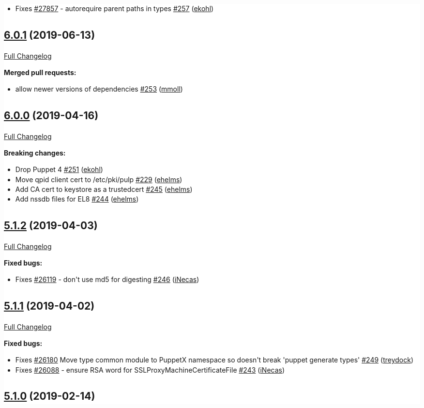 - Fixes [\#27857](https://projects.theforeman.org/issues/27857) - autorequire parent paths in types [\#257](https://github.com/theforeman/puppet-certs/pull/257) ([ekohl](https://github.com/ekohl))

## [6.0.1](https://github.com/theforeman/puppet-certs/tree/6.0.1) (2019-06-13)

[Full Changelog](https://github.com/theforeman/puppet-certs/compare/6.0.0...6.0.1)

**Merged pull requests:**

- allow newer versions of dependencies [\#253](https://github.com/theforeman/puppet-certs/pull/253) ([mmoll](https://github.com/mmoll))

## [6.0.0](https://github.com/theforeman/puppet-certs/tree/6.0.0) (2019-04-16)

[Full Changelog](https://github.com/theforeman/puppet-certs/compare/5.1.2...6.0.0)

**Breaking changes:**

- Drop Puppet 4 [\#251](https://github.com/theforeman/puppet-certs/pull/251) ([ekohl](https://github.com/ekohl))
- Move qpid client cert to /etc/pki/pulp [\#229](https://github.com/theforeman/puppet-certs/pull/229) ([ehelms](https://github.com/ehelms))
- Add CA cert to keystore as a trustedcert [\#245](https://github.com/theforeman/puppet-certs/pull/245) ([ehelms](https://github.com/ehelms))
- Add nssdb files for EL8 [\#244](https://github.com/theforeman/puppet-certs/pull/244) ([ehelms](https://github.com/ehelms))

## [5.1.2](https://github.com/theforeman/puppet-certs/tree/5.1.2) (2019-04-03)

[Full Changelog](https://github.com/theforeman/puppet-certs/compare/5.1.1...5.1.2)

**Fixed bugs:**

- Fixes [\#26119](https://projects.theforeman.org/issues/26119) - don't use md5 for digesting [\#246](https://github.com/theforeman/puppet-certs/pull/246) ([iNecas](https://github.com/iNecas))

## [5.1.1](https://github.com/theforeman/puppet-certs/tree/5.1.1) (2019-04-02)

[Full Changelog](https://github.com/theforeman/puppet-certs/compare/5.1.0...5.1.1)

**Fixed bugs:**

- Fixes [\#26180](https://projects.theforeman.org/issues/26180) Move type common module to PuppetX namespace so doesn't break 'puppet generate types' [\#249](https://github.com/theforeman/puppet-certs/pull/249) ([treydock](https://github.com/treydock))
- Fixes [\#26088](https://projects.theforeman.org/issues/26088) - ensure RSA word for SSLProxyMachineCertificateFile [\#243](https://github.com/theforeman/puppet-certs/pull/243) ([iNecas](https://github.com/iNecas))

## [5.1.0](https://github.com/theforeman/puppet-certs/tree/5.1.0) (2019-02-14)
